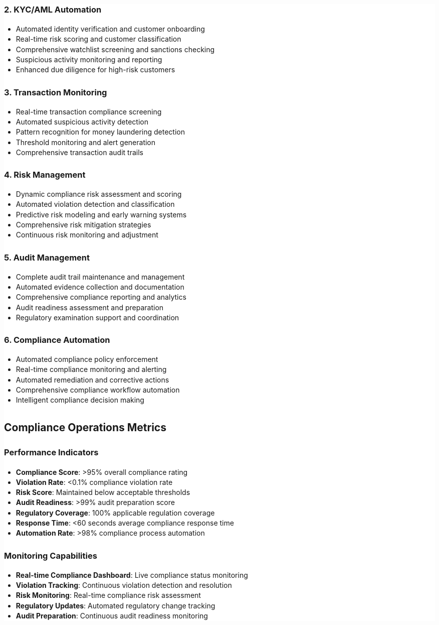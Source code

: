 ### 2. KYC/AML Automation
- Automated identity verification and customer onboarding
- Real-time risk scoring and customer classification
- Comprehensive watchlist screening and sanctions checking
- Suspicious activity monitoring and reporting
- Enhanced due diligence for high-risk customers

### 3. Transaction Monitoring
- Real-time transaction compliance screening
- Automated suspicious activity detection
- Pattern recognition for money laundering detection
- Threshold monitoring and alert generation
- Comprehensive transaction audit trails

### 4. Risk Management
- Dynamic compliance risk assessment and scoring
- Automated violation detection and classification
- Predictive risk modeling and early warning systems
- Comprehensive risk mitigation strategies
- Continuous risk monitoring and adjustment

### 5. Audit Management
- Complete audit trail maintenance and management
- Automated evidence collection and documentation
- Comprehensive compliance reporting and analytics
- Audit readiness assessment and preparation
- Regulatory examination support and coordination

### 6. Compliance Automation
- Automated compliance policy enforcement
- Real-time compliance monitoring and alerting
- Automated remediation and corrective actions
- Comprehensive compliance workflow automation
- Intelligent compliance decision making

## Compliance Operations Metrics

### Performance Indicators
- **Compliance Score**: >95% overall compliance rating
- **Violation Rate**: <0.1% compliance violation rate
- **Risk Score**: Maintained below acceptable thresholds
- **Audit Readiness**: >99% audit preparation score
- **Regulatory Coverage**: 100% applicable regulation coverage
- **Response Time**: <60 seconds average compliance response time
- **Automation Rate**: >98% compliance process automation

### Monitoring Capabilities
- **Real-time Compliance Dashboard**: Live compliance status monitoring
- **Violation Tracking**: Continuous violation detection and resolution
- **Risk Monitoring**: Real-time compliance risk assessment
- **Regulatory Updates**: Automated regulatory change tracking
- **Audit Preparation**: Continuous audit readiness monitoring
